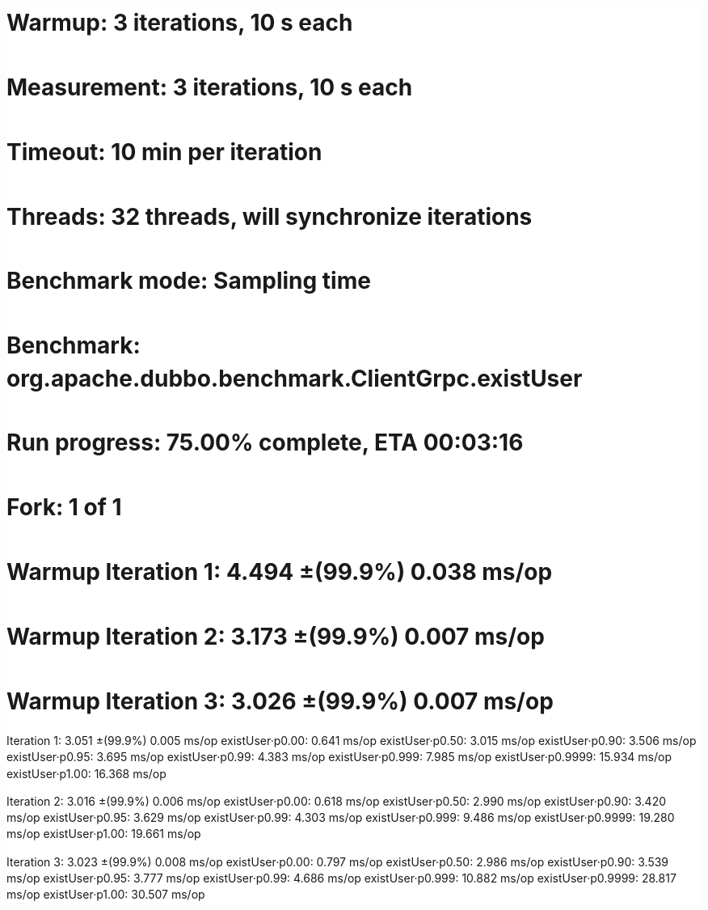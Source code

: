 # Warmup: 3 iterations, 10 s each
# Measurement: 3 iterations, 10 s each
# Timeout: 10 min per iteration
# Threads: 32 threads, will synchronize iterations
# Benchmark mode: Sampling time
# Benchmark: org.apache.dubbo.benchmark.ClientGrpc.existUser

# Run progress: 75.00% complete, ETA 00:03:16
# Fork: 1 of 1
# Warmup Iteration   1: 4.494 ±(99.9%) 0.038 ms/op
# Warmup Iteration   2: 3.173 ±(99.9%) 0.007 ms/op
# Warmup Iteration   3: 3.026 ±(99.9%) 0.007 ms/op
Iteration   1: 3.051 ±(99.9%) 0.005 ms/op
                 existUser·p0.00:   0.641 ms/op
                 existUser·p0.50:   3.015 ms/op
                 existUser·p0.90:   3.506 ms/op
                 existUser·p0.95:   3.695 ms/op
                 existUser·p0.99:   4.383 ms/op
                 existUser·p0.999:  7.985 ms/op
                 existUser·p0.9999: 15.934 ms/op
                 existUser·p1.00:   16.368 ms/op

Iteration   2: 3.016 ±(99.9%) 0.006 ms/op
                 existUser·p0.00:   0.618 ms/op
                 existUser·p0.50:   2.990 ms/op
                 existUser·p0.90:   3.420 ms/op
                 existUser·p0.95:   3.629 ms/op
                 existUser·p0.99:   4.303 ms/op
                 existUser·p0.999:  9.486 ms/op
                 existUser·p0.9999: 19.280 ms/op
                 existUser·p1.00:   19.661 ms/op

Iteration   3: 3.023 ±(99.9%) 0.008 ms/op
                 existUser·p0.00:   0.797 ms/op
                 existUser·p0.50:   2.986 ms/op
                 existUser·p0.90:   3.539 ms/op
                 existUser·p0.95:   3.777 ms/op
                 existUser·p0.99:   4.686 ms/op
                 existUser·p0.999:  10.882 ms/op
                 existUser·p0.9999: 28.817 ms/op
                 existUser·p1.00:   30.507 ms/op
